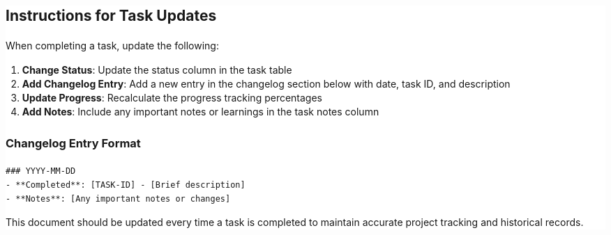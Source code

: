 
## Instructions for Task Updates

When completing a task, update the following:

1. **Change Status**: Update the status column in the task table
2. **Add Changelog Entry**: Add a new entry in the changelog section below with date, task ID, and description
3. **Update Progress**: Recalculate the progress tracking percentages
4. **Add Notes**: Include any important notes or learnings in the task notes column

### Changelog Entry Format
```
### YYYY-MM-DD
- **Completed**: [TASK-ID] - [Brief description]
- **Notes**: [Any important notes or changes]
```

This document should be updated every time a task is completed to maintain accurate project tracking and historical records.